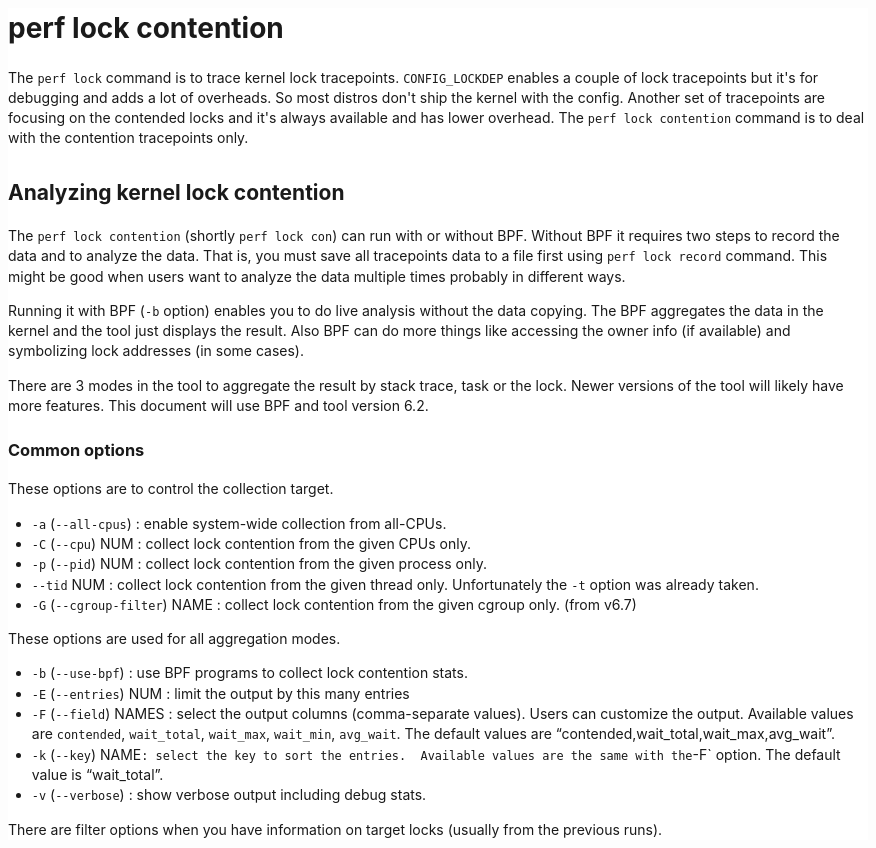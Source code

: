 # perf lock contention

The `perf lock` command is to trace kernel lock tracepoints.
`CONFIG_LOCKDEP` enables a couple of lock tracepoints but it's for
debugging and adds a lot of overheads.  So  most distros don't ship
the kernel with the config.  Another set of tracepoints are focusing
on the contended locks and it's always available and has lower overhead.
The `perf lock contention` command is to deal with the contention
tracepoints only.

## Analyzing kernel lock contention

The `perf lock contention` (shortly `perf lock con`) can run with or
without BPF.  Without BPF it requires two steps to record the data and
to analyze the data.  That is, you must save all tracepoints data to a
file first using `perf lock record` command.  This might be good when
users want to analyze the data multiple times probably in different
ways.

Running it with BPF (`-b` option) enables you to do live analysis
without the data copying.  The BPF aggregates the data in the kernel
and the tool just displays the result.  Also BPF can do more things
like accessing the owner info (if available) and symbolizing lock
addresses (in some cases).

There are 3 modes in the tool to aggregate the result by stack trace,
task or the lock.  Newer versions of the tool will likely have more
features.  This document will use BPF and tool version 6.2.

### Common options

These options are to control the collection target.

* `-a` (`--all-cpus`) : enable system-wide collection from all-CPUs.
* `-C` (`--cpu`) NUM : collect lock contention from the given CPUs only.
* `-p` (`--pid`) NUM : collect lock contention from the given process only.
* `--tid` NUM : collect lock contention from the given thread only.
    Unfortunately the `-t` option was already taken.
* `-G` (`--cgroup-filter`) NAME : collect lock contention from the given cgroup only. (from v6.7)

These options are used for all aggregation modes.

* `-b` (`--use-bpf`) : use BPF programs to collect lock contention stats.
* `-E` (`--entries`) NUM : limit the output by this many entries
* `-F` (`--field`) NAMES : select the output columns (comma-separate values).
    Users can customize the output.  Available values are `contended`, `wait_total`,
	`wait_max`, `wait_min`, `avg_wait`.  The default values are
	“contended,wait_total,wait_max,avg_wait”.
* `-k` (`--key`) NAME` : select the key to sort the entries.  Available values
    are the same with the `-F` option.  The default value is “wait_total”.
* `-v` (`--verbose`) : show verbose output including debug stats.

There are filter options when you have information on target locks (usually from the previous runs).
